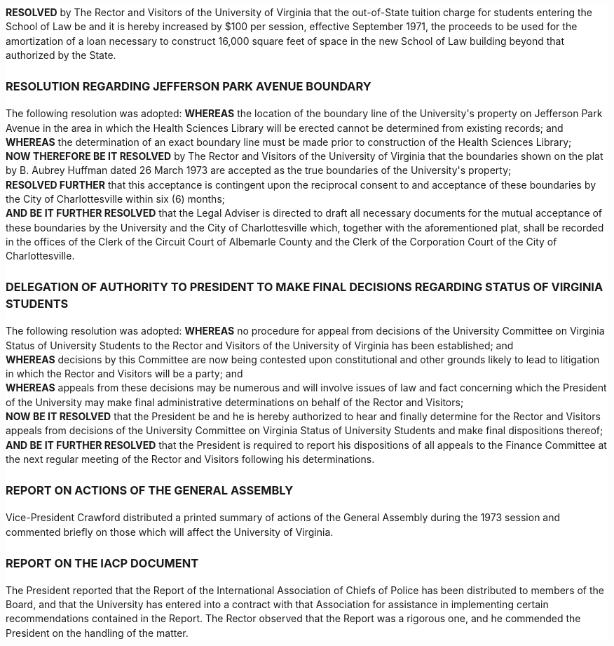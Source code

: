 **RESOLVED** by The Rector and Visitors of the University of Virginia that the out-of-State tuition charge for students entering the School of Law be and it is hereby increased by $100 per session, effective September 1971, the proceeds to be used for the amortization of a loan necessary to construct 16,000 square feet of space in the new School of Law building beyond that authorized by the State.

### RESOLUTION REGARDING JEFFERSON PARK AVENUE BOUNDARY

The following resolution was adopted: **WHEREAS** the location of the boundary line of the University's property on Jefferson Park Avenue in the area in which the Health Sciences Library will be erected cannot be determined from existing records; and\
**WHEREAS** the determination of an exact boundary line must be made prior to construction of the Health Sciences Library;\
**NOW THEREFORE BE IT RESOLVED** by The Rector and Visitors of the University of Virginia that the boundaries shown on the plat by B. Aubrey Huffman dated 26 March 1973 are accepted as the true boundaries of the University's property;\
**RESOLVED FURTHER** that this acceptance is contingent upon the reciprocal consent to and acceptance of these boundaries by the City of Charlottesville within six (6) months;\
**AND BE IT FURTHER RESOLVED** that the Legal Adviser is directed to draft all necessary documents for the mutual acceptance of these boundaries by the University and the City of Charlottesville which, together with the aforementioned plat, shall be recorded in the offices of the Clerk of the Circuit Court of Albemarle County and the Clerk of the Corporation Court of the City of Charlottesville.

### DELEGATION OF AUTHORITY TO PRESIDENT TO MAKE FINAL DECISIONS REGARDING STATUS OF VIRGINIA STUDENTS

The following resolution was adopted: **WHEREAS** no procedure for appeal from decisions of the University Committee on Virginia Status of University Students to the Rector and Visitors of the University of Virginia has been established; and\
**WHEREAS** decisions by this Committee are now being contested upon constitutional and other grounds likely to lead to litigation in which the Rector and Visitors will be a party; and\
**WHEREAS** appeals from these decisions may be numerous and will involve issues of law and fact concerning which the President of the University may make final administrative determinations on behalf of the Rector and Visitors;\
**NOW BE IT RESOLVED** that the President be and he is hereby authorized to hear and finally determine for the Rector and Visitors appeals from decisions of the University Committee on Virginia Status of University Students and make final dispositions thereof;\
**AND BE IT FURTHER RESOLVED** that the President is required to report his dispositions of all appeals to the Finance Committee at the next regular meeting of the Rector and Visitors following his determinations.

### REPORT ON ACTIONS OF THE GENERAL ASSEMBLY

Vice-President Crawford distributed a printed summary of actions of the General Assembly during the 1973 session and commented briefly on those which will affect the University of Virginia.

### REPORT ON THE IACP DOCUMENT

The President reported that the Report of the International Association of Chiefs of Police has been distributed to members of the Board, and that the University has entered into a contract with that Association for assistance in implementing certain recommendations contained in the Report. The Rector observed that the Report was a rigorous one, and he commended the President on the handling of the matter.
